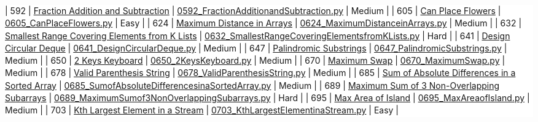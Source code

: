 | 592  | [Fraction Addition and Subtraction](https://leetcode.com/problems/fraction-addition-and-subtraction/description/)                                                                                     | [0592_FractionAdditionandSubtraction.py](https://github.com/jinxuan-owyong/leetcode/blob/master/py/0592_FractionAdditionandSubtraction.py)                                                                   | Medium     |
| 605  | [Can Place Flowers](https://leetcode.com/problems/can-place-flowers/description/)                                                                                                                     | [0605_CanPlaceFlowers.py](https://github.com/jinxuan-owyong/leetcode/blob/master/py/0605_CanPlaceFlowers.py)                                                                                                 | Easy       |
| 624  | [Maximum Distance in Arrays](https://leetcode.com/problems/maximum-distance-in-arrays/description/)                                                                                                   | [0624_MaximumDistanceinArrays.py](https://github.com/jinxuan-owyong/leetcode/blob/master/py/0624_MaximumDistanceinArrays.py)                                                                                 | Medium     |
| 632  | [Smallest Range Covering Elements from K Lists](https://leetcode.com/problems/smallest-range-covering-elements-from-k-lists/description/)                                                             | [0632_SmallestRangeCoveringElementsfromKLists.py](https://github.com/jinxuan-owyong/leetcode/blob/master/py/0632_SmallestRangeCoveringElementsfromKLists.py)                                                 | Hard       |
| 641  | [Design Circular Deque](https://leetcode.com/problems/design-circular-deque/description/)                                                                                                             | [0641_DesignCircularDeque.py](https://github.com/jinxuan-owyong/leetcode/blob/master/py/0641_DesignCircularDeque.py)                                                                                         | Medium     |
| 647  | [Palindromic Substrings](https://leetcode.com/problems/palindromic-substrings/description/)                                                                                                           | [0647_PalindromicSubstrings.py](https://github.com/jinxuan-owyong/leetcode/blob/master/py/0647_PalindromicSubstrings.py)                                                                                     | Medium     |
| 650  | [2 Keys Keyboard](https://leetcode.com/problems/2-keys-keyboard/description/)                                                                                                                         | [0650_2KeysKeyboard.py](https://github.com/jinxuan-owyong/leetcode/blob/master/py/0650_2KeysKeyboard.py)                                                                                                     | Medium     |
| 670  | [Maximum Swap](https://leetcode.com/problems/maximum-swap/description/)                                                                                                                               | [0670_MaximumSwap.py](https://github.com/jinxuan-owyong/leetcode/blob/master/py/0670_MaximumSwap.py)                                                                                                         | Medium     |
| 678  | [Valid Parenthesis String](https://leetcode.com/problems/valid-parenthesis-string/description/)                                                                                                       | [0678_ValidParenthesisString.py](https://github.com/jinxuan-owyong/leetcode/blob/master/py/0678_ValidParenthesisString.py)                                                                                   | Medium     |
| 685  | [Sum of Absolute Differences in a Sorted Array](https://leetcode.com/problems/sum-of-absolute-differences-in-a-sorted-array/description/)                                                             | [0685_SumofAbsoluteDifferencesinaSortedArray.py](https://github.com/jinxuan-owyong/leetcode/blob/master/py/0685_SumofAbsoluteDifferencesinaSortedArray.py)                                                   | Medium     |
| 689  | [Maximum Sum of 3 Non-Overlapping Subarrays](https://leetcode.com/problems/maximum-sum-of-3-non-overlapping-subarrays/description/)                                                                   | [0689_MaximumSumof3NonOverlappingSubarrays.py](https://github.com/jinxuan-owyong/leetcode/blob/master/py/0689_MaximumSumof3NonOverlappingSubarrays.py)                                                       | Hard       |
| 695  | [Max Area of Island](https://leetcode.com/problems/max-area-of-island/description/)                                                                                                                   | [0695_MaxAreaofIsland.py](https://github.com/jinxuan-owyong/leetcode/blob/master/py/0695_MaxAreaofIsland.py)                                                                                                 | Medium     |
| 703  | [Kth Largest Element in a Stream](https://leetcode.com/problems/kth-largest-element-in-a-stream/description/)                                                                                         | [0703_KthLargestElementinaStream.py](https://github.com/jinxuan-owyong/leetcode/blob/master/py/0703_KthLargestElementinaStream.py)                                                                           | Easy       |